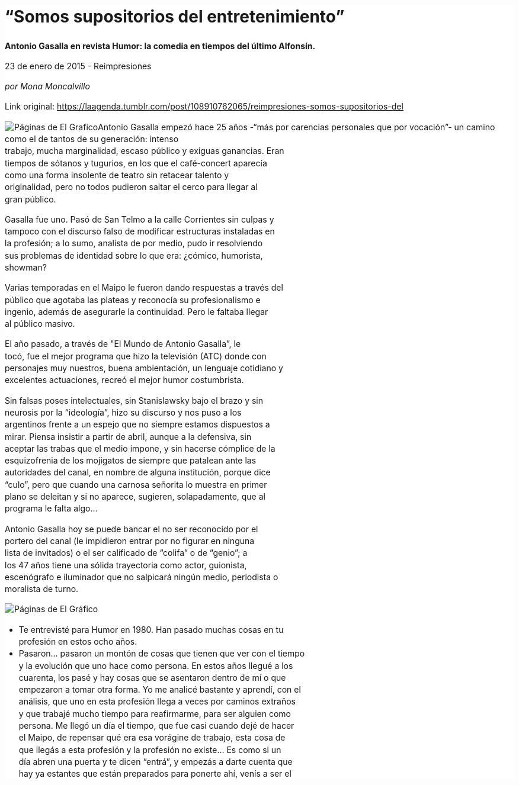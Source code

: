 # “Somos supositorios del entretenimiento”

**Antonio Gasalla en revista Humor: la comedia en tiempos del último Alfonsín.**

23 de enero de 2015 - Reimpresiones

_por Mona Moncalvillo_

Link original: https://laagenda.tumblr.com/post/108910762065/reimpresiones-somos-supositorios-del

![Páginas de El Grafico](https://64.media.tumblr.com/b8acf1e4adb2e0487a8e2cd68438b133/tumblr_inline_pk0gyfqP3v1t6q87u_500.jpg)Antonio Gasalla empezó hace 25 años -“más por carencias personales que por vocación”- un camino como el de tantos de su generación: intenso  
trabajo, mucha marginalidad, escaso público y exiguas ganancias. Eran  
tiempos de sótanos y tugurios, en los que el café-concert aparecía  
como una forma insolente de teatro sin retacear talento y  
originalidad, pero no todos pudieron saltar el cerco para llegar al  
gran público.  
  
Gasalla fue uno. Pasó de San Telmo a la calle Corrientes sin culpas y  
tampoco con el discurso falso de modificar estructuras instaladas en  
la profesión; a lo sumo, analista de por medio, pudo ir resolviendo  
sus problemas de identidad sobre lo que era: ¿cómico, humorista,  
showman?  
  
Varias temporadas en el Maipo le fueron dando respuestas a través del  
público que agotaba las plateas y reconocía su profesionalismo e  
ingenio, además de asegurarle la continuidad. Pero le faltaba llegar  
al público masivo.  
  
El año pasado, a través de "El Mundo de Antonio Gasalla”, le  
tocó, fue el mejor programa que hizo la televisión (ATC) donde con  
personajes muy nuestros, buena ambientación, un lenguaje cotidiano y  
excelentes actuaciones, recreó el mejor humor costumbrista.  
  
Sin falsas poses intelectuales, sin Stanislawsky bajo el brazo y sin  
neurosis por la “ideología”, hizo su discurso y nos puso a los  
argentinos frente a un espejo que no siempre estamos dispuestos a  
mirar. Piensa insistir a partir de abril, aunque a la defensiva, sin  
aceptar las trabas que el medio impone, y sin hacerse cómplice de la  
esquizofrenia de los mojigatos de siempre que patalean ante las  
autoridades del canal, en nombre de alguna institución, porque dice  
“culo”, pero que cuando una carnosa señorita lo muestra en primer  
plano se deleitan y si no aparece, sugieren, solapadamente, que al  
programa le falta algo…  
  
Antonio Gasalla hoy se puede bancar el no ser reconocido por el  
portero del canal (le impidieron entrar por no figurar en ninguna  
lista de invitados) o el ser calificado de “colifa” o de “genio”; a  
los 47 años tiene una sólida trayectoria como actor, guionista,  
escenógrafo e iluminador que no salpicará ningún medio, periodista o  
moralista de turno.

![Páginas de El Gráfico](https://64.media.tumblr.com/b8acf1e4adb2e0487a8e2cd68438b133/tumblr_inline_pk0gyfqP3v1t6q87u_500.jpg)  
  
- Te entrevisté para Humor en 1980. Han pasado muchas cosas en tu  
profesión en estos ocho años.  
- Pasaron… pasaron un montón de cosas que tienen que ver con el tiempo  
y la evolución que uno hace como persona. En estos años llegué a los  
cuarenta, los pasé y hay cosas que se asentaron dentro de mí o que  
empezaron a tomar otra forma. Yo me analicé bastante y aprendí, con el  
análisis, que uno en esta profesión llega a veces por caminos extraños  
y que trabajé mucho tiempo para reafirmarme, para ser alguien como  
persona. Me llegó un día el tiempo, que fue casi cuando dejé de hacer  
el Maipo, de repensar qué era esa vorágine de trabajo, esta cosa de  
que llegás a esta profesión y la profesión no existe… Es como si un  
día abren una puerta y te dicen “entrá”, y empezás a darte cuenta que  
hay ya estantes que están preparados para ponerte ahí, venís a ser el  